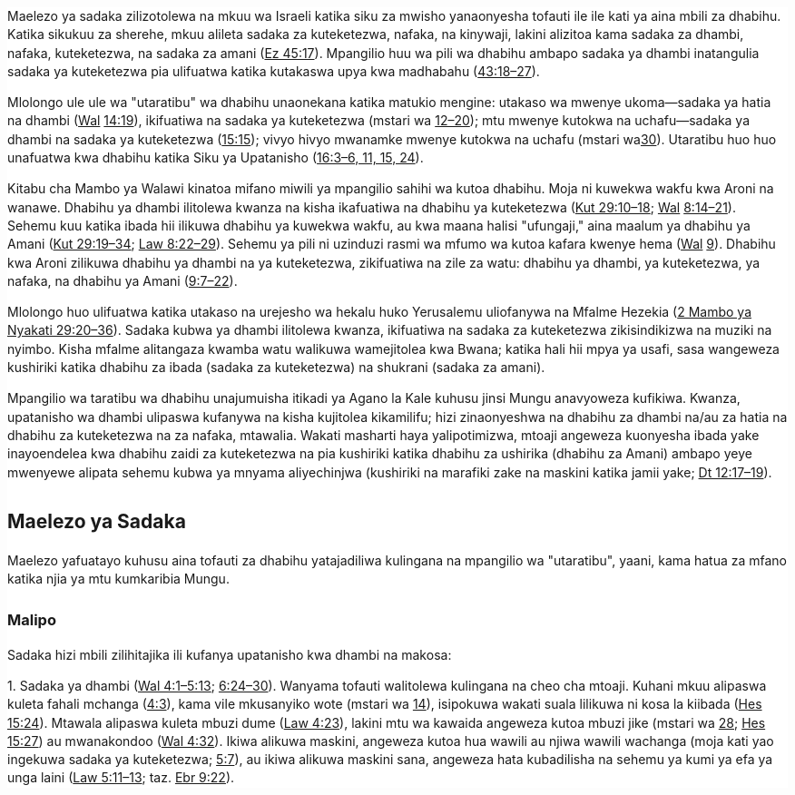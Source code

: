Maelezo ya sadaka zilizotolewa na mkuu wa Israeli katika siku za mwisho yanaonyesha tofauti ile ile kati ya aina mbili za dhabihu. Katika sikukuu za sherehe, mkuu alileta sadaka za kuteketezwa, nafaka, na kinywaji, lakini alizitoa kama sadaka za dhambi, nafaka, kuteketezwa, na sadaka za amani ([Ez 45:17](https://ref.ly/Ezek45:17)). Mpangilio huu wa pili wa dhabihu ambapo sadaka ya dhambi inatangulia sadaka ya kuteketezwa pia ulifuatwa katika kutakaswa upya kwa madhabahu ([43:18–27](https://ref.ly/Ezek43:18-Ezek43:27)).

Mlolongo ule ule wa "utaratibu" wa dhabihu unaonekana katika matukio mengine: utakaso wa mwenye ukoma—sadaka ya hatia na dhambi ([Wal](https://ref.ly/Lev6:8-Lev7:38)  [14:19](https://ref.ly/Lev14:19)), ikifuatiwa na sadaka ya kuteketezwa (mstari wa [12–20](https://ref.ly/Lev14:12-Lev14:20)); mtu mwenye kutokwa na uchafu—sadaka ya dhambi na sadaka ya kuteketezwa ([15:15](https://ref.ly/Lev15:15)); vivyo hivyo mwanamke mwenye kutokwa na uchafu (mstari wa[30](https://ref.ly/Lev15:30)). Utaratibu huo huo unafuatwa kwa dhabihu katika Siku ya Upatanisho ([16:3–6, 11, 15, 24](https://ref.ly/Lev16:3-Lev16:6,Lev16:11,Lev16:15,Lev16:24)).

Kitabu cha Mambo ya Walawi kinatoa mifano miwili ya mpangilio sahihi wa kutoa dhabihu. Moja ni kuwekwa wakfu kwa Aroni na wanawe. Dhabihu ya dhambi ilitolewa kwanza na kisha ikafuatiwa na dhabihu ya kuteketezwa ([Kut 29:10–18](https://ref.ly/Exod29:10-Exod29:18); [Wal](https://ref.ly/Lev6:8-Lev7:38)  [8:14–21](https://ref.ly/Lev8:14-Lev8:21)). Sehemu kuu katika ibada hii ilikuwa dhabihu ya kuwekwa wakfu, au kwa maana halisi "ufungaji," aina maalum ya dhabihu ya Amani ([Kut 29:19–34](https://ref.ly/Exod29:19-Exod29:34); [Law 8:22–29](https://ref.ly/Lev8:22-Lev8:29)). Sehemu ya pili ni uzinduzi rasmi wa mfumo wa kutoa kafara kwenye hema ([Wal](https://ref.ly/Lev6:8-Lev7:38)  [9](https://ref.ly/Lev9:1-Lev9:24)). Dhabihu kwa Aroni zilikuwa dhabihu ya dhambi na ya kuteketezwa, zikifuatiwa na zile za watu: dhabihu ya dhambi, ya kuteketezwa, ya nafaka, na dhabihu ya Amani ([9:7–22](https://ref.ly/Lev9:7-Lev9:22)).

Mlolongo huo ulifuatwa katika utakaso na urejesho wa hekalu huko Yerusalemu uliofanywa na Mfalme Hezekia ([2 Mambo ya Nyakati 29:20–36](https://ref.ly/2Chr29:20-2Chr29:36)). Sadaka kubwa ya dhambi ilitolewa kwanza, ikifuatiwa na sadaka za kuteketezwa zikisindikizwa na muziki na nyimbo. Kisha mfalme alitangaza kwamba watu walikuwa wamejitolea kwa Bwana; katika hali hii mpya ya usafi, sasa wangeweza kushiriki katika dhabihu za ibada (sadaka za kuteketezwa) na shukrani (sadaka za amani).

Mpangilio wa taratibu wa dhabihu unajumuisha itikadi ya Agano la Kale kuhusu jinsi Mungu anavyoweza kufikiwa. Kwanza, upatanisho wa dhambi ulipaswa kufanywa na kisha kujitolea kikamilifu; hizi zinaonyeshwa na dhabihu za dhambi na/au za hatia na dhabihu za kuteketezwa na za nafaka, mtawalia. Wakati masharti haya yalipotimizwa, mtoaji angeweza kuonyesha ibada yake inayoendelea kwa dhabihu zaidi za kuteketezwa na pia kushiriki katika dhabihu za ushirika (dhabihu za Amani) ambapo yeye mwenyewe alipata sehemu kubwa ya mnyama aliyechinjwa (kushiriki na marafiki zake na maskini katika jamii yake; [Dt 12:17–19](https://ref.ly/Deut12:17-Deut12:19)).

Maelezo ya Sadaka
-----------------

Maelezo yafuatayo kuhusu aina tofauti za dhabihu yatajadiliwa kulingana na mpangilio wa "utaratibu", yaani, kama hatua za mfano katika njia ya mtu kumkaribia Mungu.

### Malipo

Sadaka hizi mbili zilihitajika ili kufanya upatanisho kwa dhambi na makosa:

1\. Sadaka ya dhambi ([Wal 4:1–5:13](https://ref.ly/Lev4:1-Lev5:13); [6:24–30](https://ref.ly/Lev6:24-Lev6:30)). Wanyama tofauti walitolewa kulingana na cheo cha mtoaji. Kuhani mkuu alipaswa kuleta fahali mchanga ([4:3](https://ref.ly/Lev4:3)), kama vile mkusanyiko wote (mstari wa [14](https://ref.ly/Lev4:14)), isipokuwa wakati suala lilikuwa ni kosa la kiibada ([Hes 15:24](https://ref.ly/Num15:24)). Mtawala alipaswa kuleta mbuzi dume ([Law 4:23](https://ref.ly/Lev4:23)), lakini mtu wa kawaida angeweza kutoa mbuzi jike (mstari wa [28](https://ref.ly/Lev4:28); [Hes 15:27](https://ref.ly/Num15:27)) au mwanakondoo ([Wal 4:32](https://ref.ly/Lev4:32)). Ikiwa alikuwa maskini, angeweza kutoa hua wawili au njiwa wawili wachanga (moja kati yao ingekuwa sadaka ya kuteketezwa; [5:7](https://ref.ly/Lev5:7)), au ikiwa alikuwa maskini sana, angeweza hata kubadilisha na sehemu ya kumi ya efa ya unga laini ([Law 5:11–13](https://ref.ly/Lev5:11-Lev5:13); taz. [Ebr 9:22](https://ref.ly/Heb9:22)).
